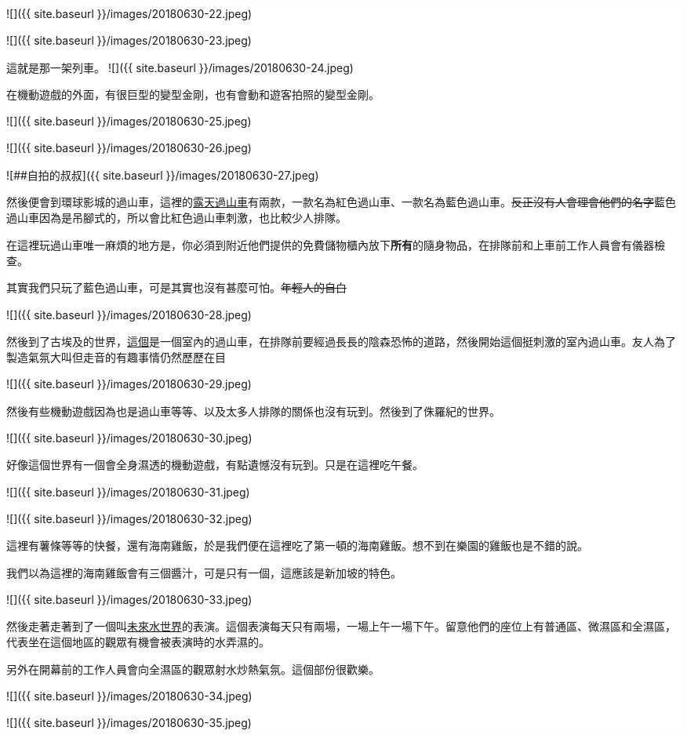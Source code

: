 ![]({{ site.baseurl }}/images/20180630-22.jpeg)

![]({{ site.baseurl }}/images/20180630-23.jpeg)

這就是那一架列車。
![]({{ site.baseurl }}/images/20180630-24.jpeg)

在機動遊戲的外面，有很巨型的變型金剛，也有會動和遊客拍照的變型金剛。

![]({{ site.baseurl }}/images/20180630-25.jpeg)

![]({{ site.baseurl }}/images/20180630-26.jpeg)

![\##自拍的叔叔]({{ site.baseurl }}/images/20180630-27.jpeg)

然後便會到環球影城的過山車，這裡的[露天過山車](https://www.rwsentosa.com/zh-hk/attractions/universal-studios-singapore/things-to-do/rides/battlestar-galactica)有兩款，一款名為紅色過山車、一款名為藍色過山車。~~反正沒有人會理會他們的名字~~藍色過山車因為是吊腳式的，所以會比紅色過山車刺激，也比較少人排隊。

在這裡玩過山車唯一麻煩的地方是，你必須到附近他們提供的免費儲物櫃內放下**所有**的隨身物品，在排隊前和上車前工作人員會有儀器檢查。

其實我們只玩了藍色過山車，可是其實也沒有甚麼可怕。~~年輕人的自白~~

![]({{ site.baseurl }}/images/20180630-28.jpeg)

然後到了古埃及的世界，[這個](https://www.rwsentosa.com/zh-hk/attractions/universal-studios-singapore/things-to-do/rides/revenge-of-the-mummy)是一個室內的過山車，在排隊前要經過長長的陰森恐怖的道路，然後開始這個挺刺激的室內過山車。友人為了製造氣氛大叫但走音的有趣事情仍然歷歷在目

![]({{ site.baseurl }}/images/20180630-29.jpeg)

然後有些機動遊戲因為也是過山車等等、以及太多人排隊的關係也沒有玩到。然後到了侏羅紀的世界。

![]({{ site.baseurl }}/images/20180630-30.jpeg)

好像這個世界有一個會全身濕透的機動遊戲，有點遺憾沒有玩到。只是在這裡吃午餐。

![]({{ site.baseurl }}/images/20180630-31.jpeg)

![]({{ site.baseurl }}/images/20180630-32.jpeg)

這裡有薯條等等的快餐，還有海南雞飯，於是我們便在這裡吃了第一頓的海南雞飯。想不到在樂園的雞飯也是不錯的說。

我們以為這裡的海南雞飯會有三個醬汁，可是只有一個，這應該是新加坡的特色。

![]({{ site.baseurl }}/images/20180630-33.jpeg)

然後走著走著到了一個叫[未來水世界](https://www.rwsentosa.com/zh-hk/attractions/universal-studios-singapore/things-to-do/shows/waterworld)的表演。這個表演每天只有兩場，一場上午一場下午。留意他們的座位上有普通區、微濕區和全濕區，代表坐在這個地區的觀眾有機會被表演時的水弄濕的。

另外在開幕前的工作人員會向全濕區的觀眾射水炒熱氣氛。這個部份很歡樂。

![]({{ site.baseurl }}/images/20180630-34.jpeg)

![]({{ site.baseurl }}/images/20180630-35.jpeg)

